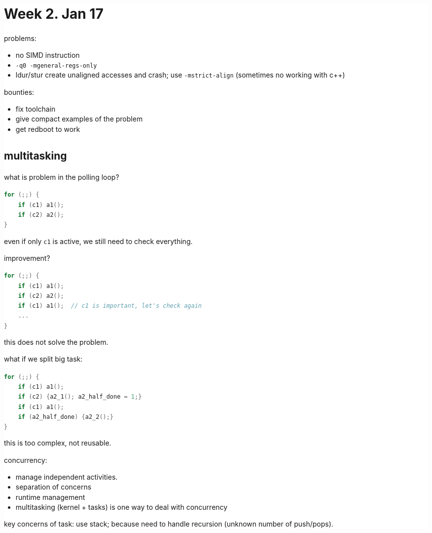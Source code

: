 # Week 2. Jan 17
problems:
* no SIMD instruction
* `-q0 -mgeneral-regs-only`
* ldur/stur create unaligned accesses and crash; use `-mstrict-align` (sometimes no working with c++)

bounties:
* fix toolchain
* give compact examples of the problem
* get redboot to work

## multitasking

what is problem in the polling loop?
```c
for (;;) {
    if (c1) a1();
    if (c2) a2();
}
```
even if only `c1` is active, we still need to check everything.

improvement?
```c
for (;;) {
    if (c1) a1();
    if (c2) a2();
    if (c1) a1();  // c1 is important, let's check again
    ...
}
```
this does not solve the problem.

what if we split big task:
```c
for (;;) {
    if (c1) a1();
    if (c2) {a2_1(); a2_half_done = 1;}
    if (c1) a1();
    if (a2_half_done) {a2_2();}
}
```
this is too complex, not reusable.

concurrency:
* manage independent activities.
* separation of concerns
* runtime management
* multitasking (kernel + tasks) is one way to deal with concurrency

key concerns of task: use stack; because need to handle recursion (unknown number of push/pops).
